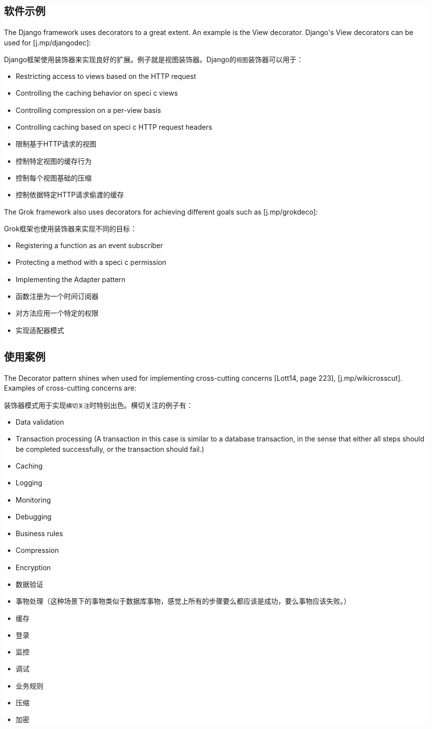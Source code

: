 ## 软件示例
The Django framework uses decorators to a great extent. An example is the View decorator. Django's View decorators can be used for [j.mp/djangodec]:  

Django框架使用装饰器来实现良好的扩展。例子就是视图装饰器。Django的`视图`装饰器可以用于：  

- Restricting access to views based on the HTTP request
- Controlling the caching behavior on speci c views
- Controlling compression on a per-view basis
- Controlling caching based on speci c HTTP request headers

- 限制基于HTTP请求的视图
- 控制特定视图的缓存行为
- 控制每个视图基础的压缩
- 控制依据特定HTTP请求偷渡的缓存

The Grok framework also uses decorators for achieving different goals such as [j.mp/grokdeco]:  

Grok框架也使用装饰器来实现不同的目标：  

- Registering a function as an event subscriber
- Protecting a method with a speci c permission
- Implementing the Adapter pattern

- 函数注册为一个时间订阅器
- 对方法应用一个特定的权限
- 实现适配器模式

## 使用案例
The Decorator pattern shines when used for implementing cross-cutting concerns [Lott14, page 223], [j.mp/wikicrosscut]. Examples of cross-cutting concerns are:  

装饰器模式用于实现`横切关注`时特别出色。横切关注的例子有：  

- Data validation
- Transaction processing (A transaction in this case is similar to a database transaction, in the sense that either all steps should be completed successfully, or the transaction should fail.)
- Caching
- Logging
- Monitoring
- Debugging
- Business rules
- Compression
- Encryption

- 数据验证
- 事物处理（这种场景下的事物类似于数据库事物，感觉上所有的步骤要么都应该是成功，要么事物应该失败。）
- 缓存
- 登录
- 监控
- 调试
- 业务规则
- 压缩
- 加密
